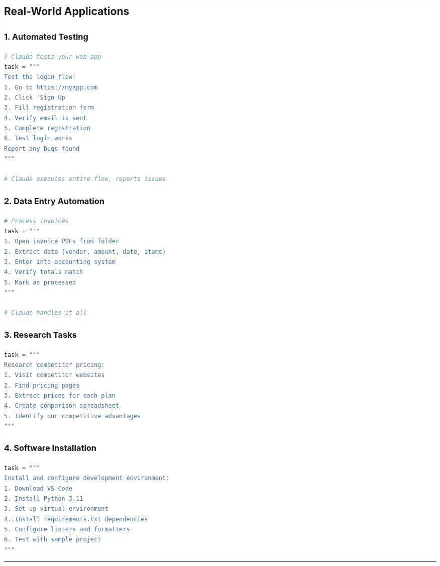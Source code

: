 
## Real-World Applications

### 1. Automated Testing

```python
# Claude tests your web app
task = """
Test the login flow:
1. Go to https://myapp.com
2. Click 'Sign Up'
3. Fill registration form
4. Verify email is sent
5. Complete registration
6. Test login works
Report any bugs found
"""

# Claude executes entire flow, reports issues
```

### 2. Data Entry Automation

```python
# Process invoices
task = """
1. Open invoice PDFs from folder
2. Extract data (vendor, amount, date, items)
3. Enter into accounting system
4. Verify totals match
5. Mark as processed
"""

# Claude handles it all
```

### 3. Research Tasks

```python
task = """
Research competitor pricing:
1. Visit competitor websites
2. Find pricing pages
3. Extract prices for each plan
4. Create comparison spreadsheet
5. Identify our competitive advantages
"""
```

### 4. Software Installation

```python
task = """
Install and configure development environment:
1. Download VS Code
2. Install Python 3.11
3. Set up virtual environment
4. Install requirements.txt dependencies
5. Configure linters and formatters
6. Test with sample project
"""
```

---